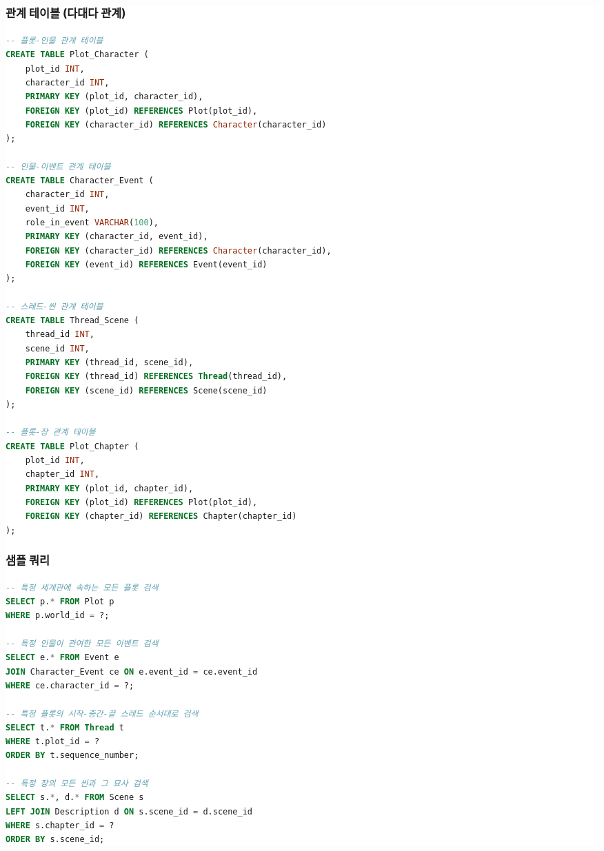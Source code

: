 ### 관계 테이블 (다대다 관계)

```sql
-- 플롯-인물 관계 테이블
CREATE TABLE Plot_Character (
    plot_id INT,
    character_id INT,
    PRIMARY KEY (plot_id, character_id),
    FOREIGN KEY (plot_id) REFERENCES Plot(plot_id),
    FOREIGN KEY (character_id) REFERENCES Character(character_id)
);

-- 인물-이벤트 관계 테이블
CREATE TABLE Character_Event (
    character_id INT,
    event_id INT,
    role_in_event VARCHAR(100),
    PRIMARY KEY (character_id, event_id),
    FOREIGN KEY (character_id) REFERENCES Character(character_id),
    FOREIGN KEY (event_id) REFERENCES Event(event_id)
);

-- 스레드-씬 관계 테이블
CREATE TABLE Thread_Scene (
    thread_id INT,
    scene_id INT,
    PRIMARY KEY (thread_id, scene_id),
    FOREIGN KEY (thread_id) REFERENCES Thread(thread_id),
    FOREIGN KEY (scene_id) REFERENCES Scene(scene_id)
);

-- 플롯-장 관계 테이블
CREATE TABLE Plot_Chapter (
    plot_id INT,
    chapter_id INT,
    PRIMARY KEY (plot_id, chapter_id),
    FOREIGN KEY (plot_id) REFERENCES Plot(plot_id),
    FOREIGN KEY (chapter_id) REFERENCES Chapter(chapter_id)
);
```

### 샘플 쿼리

```sql
-- 특정 세계관에 속하는 모든 플롯 검색
SELECT p.* FROM Plot p
WHERE p.world_id = ?;

-- 특정 인물이 관여한 모든 이벤트 검색
SELECT e.* FROM Event e
JOIN Character_Event ce ON e.event_id = ce.event_id
WHERE ce.character_id = ?;

-- 특정 플롯의 시작-중간-끝 스레드 순서대로 검색
SELECT t.* FROM Thread t
WHERE t.plot_id = ?
ORDER BY t.sequence_number;

-- 특정 장의 모든 씬과 그 묘사 검색
SELECT s.*, d.* FROM Scene s
LEFT JOIN Description d ON s.scene_id = d.scene_id
WHERE s.chapter_id = ?
ORDER BY s.scene_id;

```